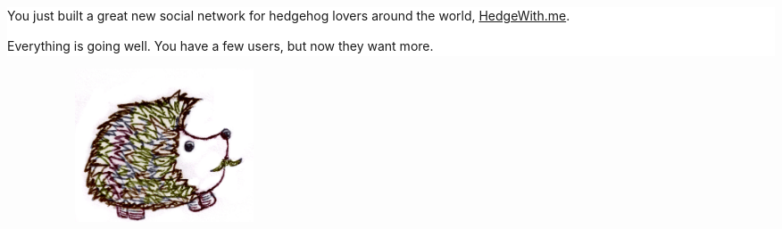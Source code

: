 You just built a great new social network for hedgehog lovers around the world, [HedgeWith.me](http://hedgewith.me/).  

Everything is going well. You have a few users, but now they want more.

<img src='images/hedgehog_mustache.png' style='width: 200px; position: absolute; left: 100px;'/>